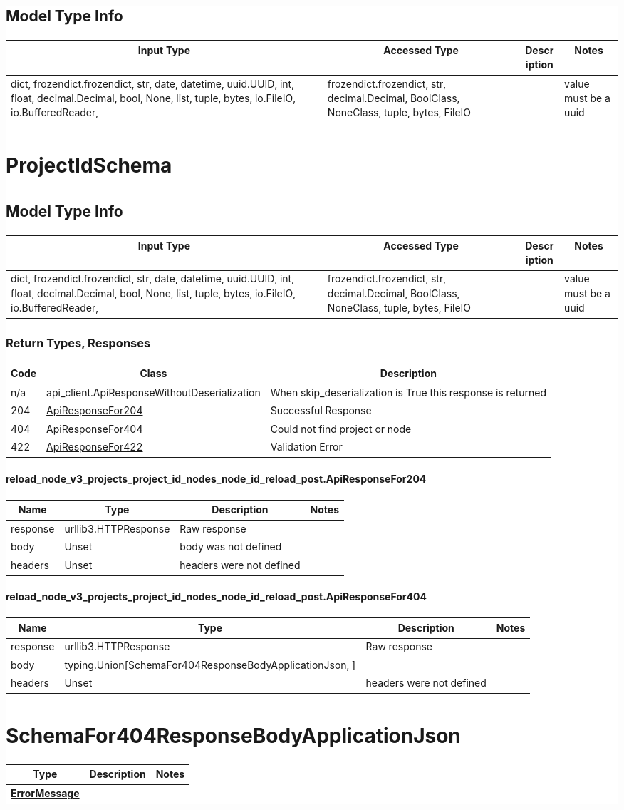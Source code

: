 ## Model Type Info
Input Type | Accessed Type | Description | Notes
------------ | ------------- | ------------- | -------------
dict, frozendict.frozendict, str, date, datetime, uuid.UUID, int, float, decimal.Decimal, bool, None, list, tuple, bytes, io.FileIO, io.BufferedReader,  | frozendict.frozendict, str, decimal.Decimal, BoolClass, NoneClass, tuple, bytes, FileIO |  | value must be a uuid

# ProjectIdSchema

## Model Type Info
Input Type | Accessed Type | Description | Notes
------------ | ------------- | ------------- | -------------
dict, frozendict.frozendict, str, date, datetime, uuid.UUID, int, float, decimal.Decimal, bool, None, list, tuple, bytes, io.FileIO, io.BufferedReader,  | frozendict.frozendict, str, decimal.Decimal, BoolClass, NoneClass, tuple, bytes, FileIO |  | value must be a uuid

### Return Types, Responses

Code | Class | Description
------------- | ------------- | -------------
n/a | api_client.ApiResponseWithoutDeserialization | When skip_deserialization is True this response is returned
204 | [ApiResponseFor204](#reload_node_v3_projects_project_id_nodes_node_id_reload_post.ApiResponseFor204) | Successful Response
404 | [ApiResponseFor404](#reload_node_v3_projects_project_id_nodes_node_id_reload_post.ApiResponseFor404) | Could not find project or node
422 | [ApiResponseFor422](#reload_node_v3_projects_project_id_nodes_node_id_reload_post.ApiResponseFor422) | Validation Error

#### reload_node_v3_projects_project_id_nodes_node_id_reload_post.ApiResponseFor204
Name | Type | Description  | Notes
------------- | ------------- | ------------- | -------------
response | urllib3.HTTPResponse | Raw response |
body | Unset | body was not defined |
headers | Unset | headers were not defined |

#### reload_node_v3_projects_project_id_nodes_node_id_reload_post.ApiResponseFor404
Name | Type | Description  | Notes
------------- | ------------- | ------------- | -------------
response | urllib3.HTTPResponse | Raw response |
body | typing.Union[SchemaFor404ResponseBodyApplicationJson, ] |  |
headers | Unset | headers were not defined |

# SchemaFor404ResponseBodyApplicationJson
Type | Description  | Notes
------------- | ------------- | -------------
[**ErrorMessage**](../../models/ErrorMessage.md) |  | 
